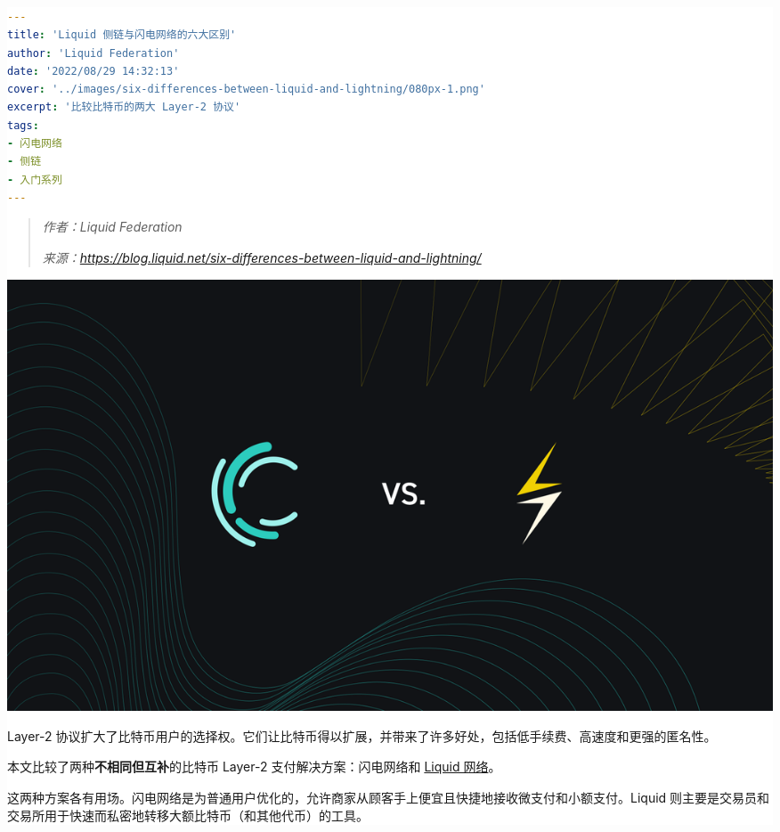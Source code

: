 ```yaml
---
title: 'Liquid 侧链与闪电网络的六大区别'
author: 'Liquid Federation'
date: '2022/08/29 14:32:13'
cover: '../images/six-differences-between-liquid-and-lightning/080px-1.png'
excerpt: '比较比特币的两大 Layer-2 协议'
tags:
- 闪电网络
- 侧链
- 入门系列
---
```



> *作者：Liquid Federation*
> 
> *来源：<https://blog.liquid.net/six-differences-between-liquid-and-lightning/>*



![Six Differences Between Liquid and Lightning](../images/six-differences-between-liquid-and-lightning/080px-1.png)

Layer-2 协议扩大了比特币用户的选择权。它们让比特币得以扩展，并带来了许多好处，包括低手续费、高速度和更强的匿名性。

本文比较了两种**不相同但互补**的比特币 Layer-2 支付解决方案：闪电网络和 [Liquid 网络](https://help.blockstream.com/hc/en-us/articles/900002016823-What-is-the-Liquid-Network-)。

这两种方案各有用场。闪电网络是为普通用户优化的，允许商家从顾客手上便宜且快捷地接收微支付和小额支付。Liquid 则主要是交易员和交易所用于快速而私密地转移大额比特币（和其他代币）的工具。
